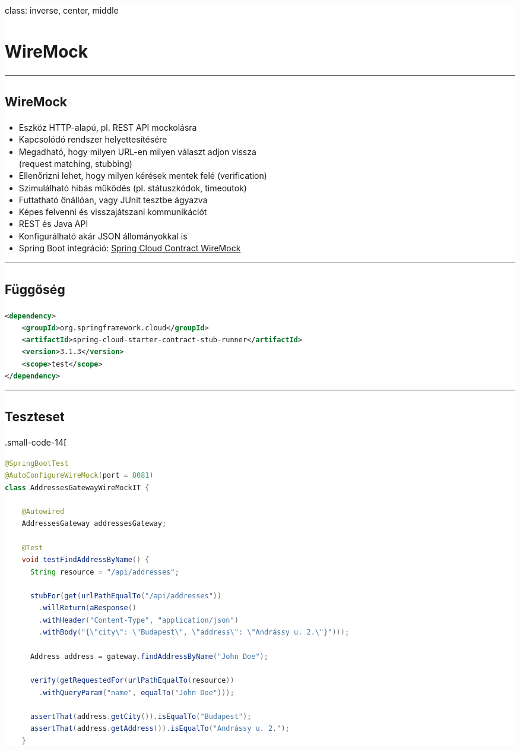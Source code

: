 
class: inverse, center, middle

# WireMock

---

## WireMock

* Eszköz HTTP-alapú, pl. REST API mockolásra
* Kapcsolódó rendszer helyettesítésére
* Megadható, hogy milyen URL-en milyen választ adjon vissza <br /> (request matching, stubbing)
* Ellenőrizni lehet, hogy milyen kérések mentek felé (verification)
* Szimulálható hibás működés (pl. státuszkódok, timeoutok)
* Futtatható önállóan, vagy JUnit tesztbe ágyazva
* Képes felvenni és visszajátszani kommunikációt
* REST és Java API
* Konfigurálható akár JSON állományokkal is
* Spring Boot integráció: [Spring Cloud Contract WireMock](https://docs.spring.io/spring-cloud-contract/docs/current/reference/html/project-features.html#features-wiremock)

---

## Függőség

```xml
<dependency>
    <groupId>org.springframework.cloud</groupId>
    <artifactId>spring-cloud-starter-contract-stub-runner</artifactId>
    <version>3.1.3</version>
    <scope>test</scope>
</dependency>
```

---

## Teszteset

.small-code-14[
```java
@SpringBootTest
@AutoConfigureWireMock(port = 8081)
class AddressesGatewayWireMockIT {

    @Autowired
    AddressesGateway addressesGateway;

    @Test
    void testFindAddressByName() {
      String resource = "/api/addresses";

      stubFor(get(urlPathEqualTo("/api/addresses"))
        .willReturn(aResponse()
        .withHeader("Content-Type", "application/json")
        .withBody("{\"city\": \"Budapest\", \"address\": \"Andrássy u. 2.\"}")));

      Address address = gateway.findAddressByName("John Doe");

      verify(getRequestedFor(urlPathEqualTo(resource))
        .withQueryParam("name", equalTo("John Doe")));
        
      assertThat(address.getCity()).isEqualTo("Budapest");
      assertThat(address.getAddress()).isEqualTo("Andrássy u. 2.");
    }
```
